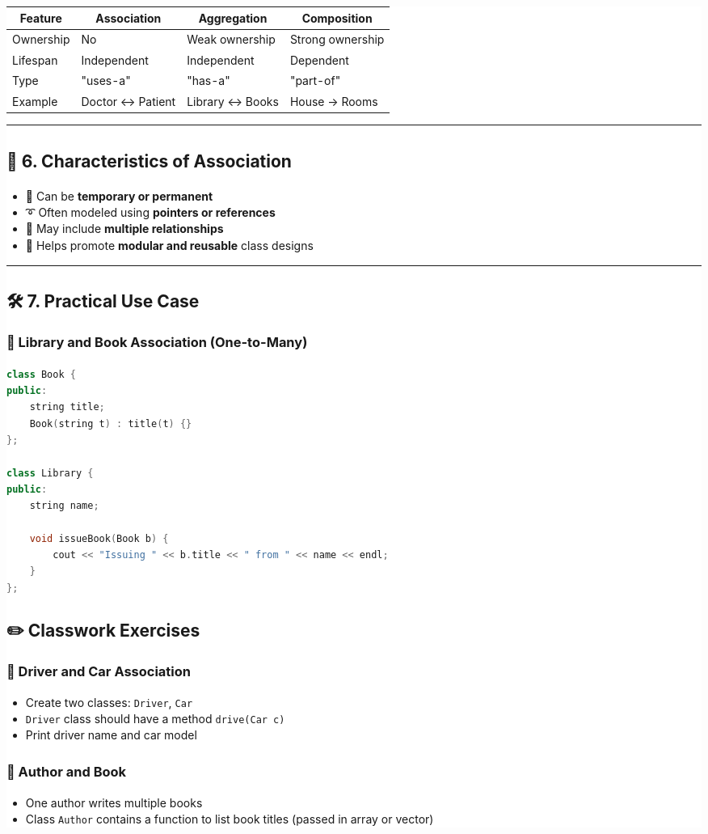 | Feature     | Association     | Aggregation       | Composition          |
|-------------|------------------|--------------------|-----------------------|
| Ownership   | No               | Weak ownership     | Strong ownership      |
| Lifespan    | Independent      | Independent        | Dependent             |
| Type        | "uses-a"         | "has-a"            | "part-of"             |
| Example     | Doctor ↔ Patient | Library ↔ Books    | House → Rooms         |

---

## 🔐 6. Characteristics of Association

- 🔁 Can be **temporary or permanent**  
- ➰ Often modeled using **pointers or references**  
- 🔗 May include **multiple relationships**  
- 🧱 Helps promote **modular and reusable** class designs  

---

## 🛠️ 7. Practical Use Case

### 🔹 Library and Book Association (One-to-Many)

```cpp
class Book {
public:
    string title;
    Book(string t) : title(t) {}
};

class Library {
public:
    string name;

    void issueBook(Book b) {
        cout << "Issuing " << b.title << " from " << name << endl;
    }
};
```
## ✏️ Classwork Exercises

### 🔸 Driver and Car Association
- Create two classes: `Driver`, `Car`  
- `Driver` class should have a method `drive(Car c)`  
- Print driver name and car model  

### 🔸 Author and Book
- One author writes multiple books  
- Class `Author` contains a function to list book titles (passed in array or vector)  

